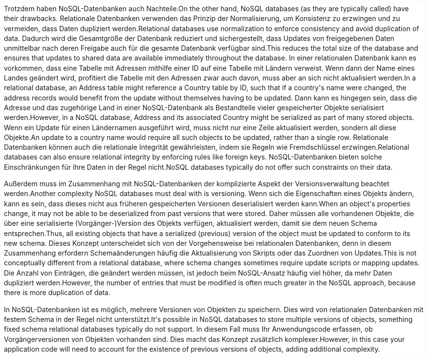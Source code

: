 <span data-ttu-id="3547c-230">Trotzdem haben NoSQL-Datenbanken auch Nachteile.</span><span class="sxs-lookup"><span data-stu-id="3547c-230">On the other hand, NoSQL databases (as they are typically called) have their drawbacks.</span></span> <span data-ttu-id="3547c-231">Relationale Datenbanken verwenden das Prinzip der Normalisierung, um Konsistenz zu erzwingen und zu vermeiden, dass Daten dupliziert werden.</span><span class="sxs-lookup"><span data-stu-id="3547c-231">Relational databases use normalization to enforce consistency and avoid duplication of data.</span></span> <span data-ttu-id="3547c-232">Dadurch wird die Gesamtgröße der Datenbank reduziert und sichergestellt, dass Updates von freigegebenen Daten unmittelbar nach deren Freigabe auch für die gesamte Datenbank verfügbar sind.</span><span class="sxs-lookup"><span data-stu-id="3547c-232">This reduces the total size of the database and ensures that updates to shared data are available immediately throughout the database.</span></span> <span data-ttu-id="3547c-233">In einer relationalen Datenbank kann es vorkommen, dass eine Tabelle mit Adressen mithilfe einer ID auf eine Tabelle mit Ländern verweist. Wenn dann der Name eines Landes geändert wird, profitiert die Tabelle mit den Adressen zwar auch davon, muss aber an sich nicht aktualisiert werden.</span><span class="sxs-lookup"><span data-stu-id="3547c-233">In a relational database, an Address table might reference a Country table by ID, such that if a country's name were changed, the address records would benefit from the update without themselves having to be updated.</span></span> <span data-ttu-id="3547c-234">Dann kann es hingegen sein, dass die Adresse und das zugehörige Land in einer NoSQL-Datenbank als Bestandteile vieler gespeicherter Objekte serialisiert werden.</span><span class="sxs-lookup"><span data-stu-id="3547c-234">However, in a NoSQL database, Address and its associated Country might be serialized as part of many stored objects.</span></span> <span data-ttu-id="3547c-235">Wenn ein Update für einen Ländernamen ausgeführt wird, muss nicht nur eine Zeile aktualisiert werden, sondern all diese Objekte.</span><span class="sxs-lookup"><span data-stu-id="3547c-235">An update to a country name would require all such objects to be updated, rather than a single row.</span></span> <span data-ttu-id="3547c-236">Relationale Datenbanken können auch die relationale Integrität gewährleisten, indem sie Regeln wie Fremdschlüssel erzwingen.</span><span class="sxs-lookup"><span data-stu-id="3547c-236">Relational databases can also ensure relational integrity by enforcing rules like foreign keys.</span></span> <span data-ttu-id="3547c-237">NoSQL-Datenbanken bieten solche Einschränkungen für ihre Daten in der Regel nicht.</span><span class="sxs-lookup"><span data-stu-id="3547c-237">NoSQL databases typically do not offer such constraints on their data.</span></span>

<span data-ttu-id="3547c-238">Außerdem muss im Zusammenhang mit NoSQL-Datenbanken der komplizierte Aspekt der Versionsverwaltung beachtet werden.</span><span class="sxs-lookup"><span data-stu-id="3547c-238">Another complexity NoSQL databases must deal with is versioning.</span></span> <span data-ttu-id="3547c-239">Wenn sich die Eigenschaften eines Objekts ändern, kann es sein, dass dieses nicht aus früheren gespeicherten Versionen deserialisiert werden kann.</span><span class="sxs-lookup"><span data-stu-id="3547c-239">When an object's properties change, it may not be able to be deserialized from past versions that were stored.</span></span> <span data-ttu-id="3547c-240">Daher müssen alle vorhandenen Objekte, die über eine serialisierte (Vorgänger-)Version des Objekts verfügen, aktualisiert werden, damit sie dem neuen Schema entsprechen.</span><span class="sxs-lookup"><span data-stu-id="3547c-240">Thus, all existing objects that have a serialized (previous) version of the object must be updated to conform to its new schema.</span></span> <span data-ttu-id="3547c-241">Dieses Konzept unterscheidet sich von der Vorgehensweise bei relationalen Datenbanken, denn in diesem Zusammenhang erfordern Schemaänderungen häufig die Aktualisierung von Skripts oder das Zuordnen von Updates.</span><span class="sxs-lookup"><span data-stu-id="3547c-241">This is not conceptually different from a relational database, where schema changes sometimes require update scripts or mapping updates.</span></span> <span data-ttu-id="3547c-242">Die Anzahl von Einträgen, die geändert werden müssen, ist jedoch beim NoSQL-Ansatz häufig viel höher, da mehr Daten dupliziert werden.</span><span class="sxs-lookup"><span data-stu-id="3547c-242">However, the number of entries that must be modified is often much greater in the NoSQL approach, because there is more duplication of data.</span></span>

<span data-ttu-id="3547c-243">In NoSQL-Datenbanken ist es möglich, mehrere Versionen von Objekten zu speichern. Dies wird von relationalen Datenbanken mit festem Schema in der Regel nicht unterstützt.</span><span class="sxs-lookup"><span data-stu-id="3547c-243">It's possible in NoSQL databases to store multiple versions of objects, something fixed schema relational databases typically do not support.</span></span> <span data-ttu-id="3547c-244">In diesem Fall muss Ihr Anwendungscode erfassen, ob Vorgängerversionen von Objekten vorhanden sind. Dies macht das Konzept zusätzlich komplexer.</span><span class="sxs-lookup"><span data-stu-id="3547c-244">However, in this case your application code will need to account for the existence of previous versions of objects, adding additional complexity.</span></span>

